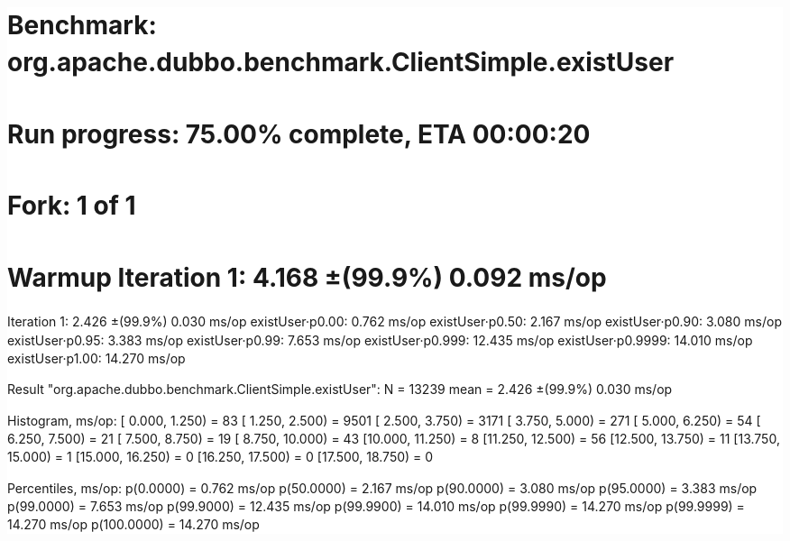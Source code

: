 # Benchmark: org.apache.dubbo.benchmark.ClientSimple.existUser

# Run progress: 75.00% complete, ETA 00:00:20
# Fork: 1 of 1
# Warmup Iteration   1: 4.168 ±(99.9%) 0.092 ms/op
Iteration   1: 2.426 ±(99.9%) 0.030 ms/op
                 existUser·p0.00:   0.762 ms/op
                 existUser·p0.50:   2.167 ms/op
                 existUser·p0.90:   3.080 ms/op
                 existUser·p0.95:   3.383 ms/op
                 existUser·p0.99:   7.653 ms/op
                 existUser·p0.999:  12.435 ms/op
                 existUser·p0.9999: 14.010 ms/op
                 existUser·p1.00:   14.270 ms/op



Result "org.apache.dubbo.benchmark.ClientSimple.existUser":
  N = 13239
  mean =      2.426 ±(99.9%) 0.030 ms/op

  Histogram, ms/op:
    [ 0.000,  1.250) = 83 
    [ 1.250,  2.500) = 9501 
    [ 2.500,  3.750) = 3171 
    [ 3.750,  5.000) = 271 
    [ 5.000,  6.250) = 54 
    [ 6.250,  7.500) = 21 
    [ 7.500,  8.750) = 19 
    [ 8.750, 10.000) = 43 
    [10.000, 11.250) = 8 
    [11.250, 12.500) = 56 
    [12.500, 13.750) = 11 
    [13.750, 15.000) = 1 
    [15.000, 16.250) = 0 
    [16.250, 17.500) = 0 
    [17.500, 18.750) = 0 

  Percentiles, ms/op:
      p(0.0000) =      0.762 ms/op
     p(50.0000) =      2.167 ms/op
     p(90.0000) =      3.080 ms/op
     p(95.0000) =      3.383 ms/op
     p(99.0000) =      7.653 ms/op
     p(99.9000) =     12.435 ms/op
     p(99.9900) =     14.010 ms/op
     p(99.9990) =     14.270 ms/op
     p(99.9999) =     14.270 ms/op
    p(100.0000) =     14.270 ms/op
